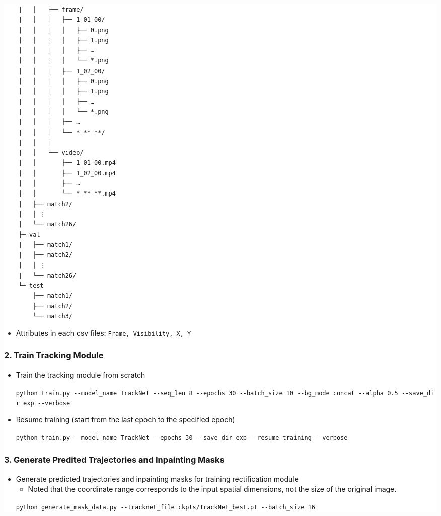 ```
    |   │   ├── frame/
    |   │   │   ├── 1_01_00/
    |   │   │   │   ├── 0.png
    |   │   │   │   ├── 1.png
    |   │   │   │   ├── …
    |   │   │   │   └── *.png
    |   │   │   ├── 1_02_00/
    |   │   │   │   ├── 0.png
    |   │   │   │   ├── 1.png
    |   │   │   │   ├── …
    |   │   │   │   └── *.png
    |   │   │   ├── …
    |   │   │   └── *_**_**/
    |   │   │
    |   │   └── video/
    |   │       ├── 1_01_00.mp4
    |   │       ├── 1_02_00.mp4
    |   │       ├── …
    |   │       └── *_**_**.mp4
    |   ├── match2/
    |   │ ⋮
    |   └── match26/
    ├─ val
    |   ├── match1/
    |   ├── match2/
    |   │ ⋮
    |   └── match26/
    └─ test
        ├── match1/
        ├── match2/
        └── match3/
```
* Attributes in each csv files: `Frame, Visibility, X, Y`
### 2. Train Tracking Module
* Train the tracking module from scratch
    ```
    python train.py --model_name TrackNet --seq_len 8 --epochs 30 --batch_size 10 --bg_mode concat --alpha 0.5 --save_dir exp --verbose
    ```

* Resume training (start from the last epoch to the specified epoch)
    ```
    python train.py --model_name TrackNet --epochs 30 --save_dir exp --resume_training --verbose
    ```

### 3. Generate Predited Trajectories and Inpainting Masks
* Generate predicted trajectories and inpainting masks for training rectification module
    * Noted that the coordinate range corresponds to the input spatial dimensions, not the size of the original image.
    ```
    python generate_mask_data.py --tracknet_file ckpts/TrackNet_best.pt --batch_size 16
    ```
